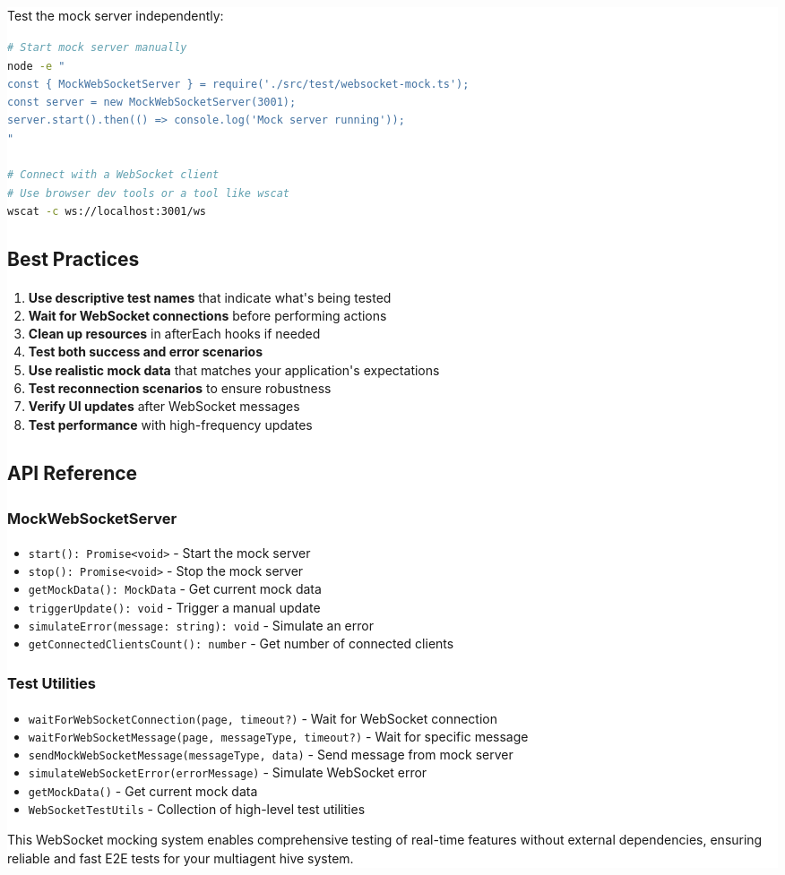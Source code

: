 Test the mock server independently:

```bash
# Start mock server manually
node -e "
const { MockWebSocketServer } = require('./src/test/websocket-mock.ts');
const server = new MockWebSocketServer(3001);
server.start().then(() => console.log('Mock server running'));
"

# Connect with a WebSocket client
# Use browser dev tools or a tool like wscat
wscat -c ws://localhost:3001/ws
```

## Best Practices

1. **Use descriptive test names** that indicate what's being tested
2. **Wait for WebSocket connections** before performing actions
3. **Clean up resources** in afterEach hooks if needed
4. **Test both success and error scenarios**
5. **Use realistic mock data** that matches your application's expectations
6. **Test reconnection scenarios** to ensure robustness
7. **Verify UI updates** after WebSocket messages
8. **Test performance** with high-frequency updates

## API Reference

### MockWebSocketServer

- `start(): Promise<void>` - Start the mock server
- `stop(): Promise<void>` - Stop the mock server
- `getMockData(): MockData` - Get current mock data
- `triggerUpdate(): void` - Trigger a manual update
- `simulateError(message: string): void` - Simulate an error
- `getConnectedClientsCount(): number` - Get number of connected clients

### Test Utilities

- `waitForWebSocketConnection(page, timeout?)` - Wait for WebSocket connection
- `waitForWebSocketMessage(page, messageType, timeout?)` - Wait for specific message
- `sendMockWebSocketMessage(messageType, data)` - Send message from mock server
- `simulateWebSocketError(errorMessage)` - Simulate WebSocket error
- `getMockData()` - Get current mock data
- `WebSocketTestUtils` - Collection of high-level test utilities

This WebSocket mocking system enables comprehensive testing of real-time features without external dependencies, ensuring reliable and fast E2E tests for your multiagent hive system.